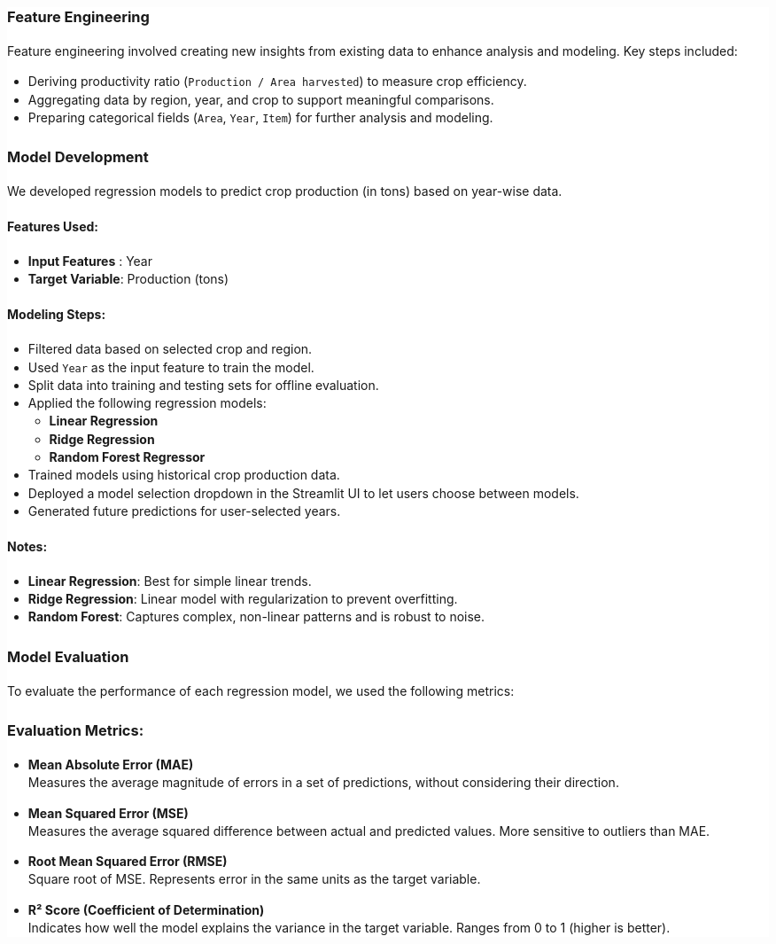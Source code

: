 ### Feature Engineering

Feature engineering involved creating new insights from existing data to enhance analysis and modeling. 
Key steps included:
- Deriving productivity ratio (`Production / Area harvested`) to measure crop efficiency.
- Aggregating data by region, year, and crop to support meaningful comparisons.
- Preparing categorical fields (`Area`, `Year`, `Item`) for further analysis and modeling.

### Model Development

We developed regression models to predict crop production (in tons) based on year-wise data.

#### Features Used:
- **Input Features** : Year
- **Target Variable**: Production (tons)

#### Modeling Steps:
- Filtered data based on selected crop and region.
- Used `Year` as the input feature to train the model.
- Split data into training and testing sets for offline evaluation.
- Applied the following regression models:
  - **Linear Regression**
  - **Ridge Regression**
  - **Random Forest Regressor**
- Trained models using historical crop production data.
- Deployed a model selection dropdown in the Streamlit UI to let users choose between models.
- Generated future predictions for user-selected years.

#### Notes:
- **Linear Regression**: Best for simple linear trends.
- **Ridge Regression**: Linear model with regularization to prevent overfitting.
- **Random Forest**: Captures complex, non-linear patterns and is robust to noise.

### Model Evaluation

To evaluate the performance of each regression model, we used the following metrics:

### Evaluation Metrics:
- **Mean Absolute Error (MAE)**  
  Measures the average magnitude of errors in a set of predictions, without considering their direction.

- **Mean Squared Error (MSE)**  
  Measures the average squared difference between actual and predicted values. More sensitive to outliers than MAE.

- **Root Mean Squared Error (RMSE)**  
  Square root of MSE. Represents error in the same units as the target variable.

- **R² Score (Coefficient of Determination)**  
  Indicates how well the model explains the variance in the target variable. Ranges from 0 to 1 (higher is better).
